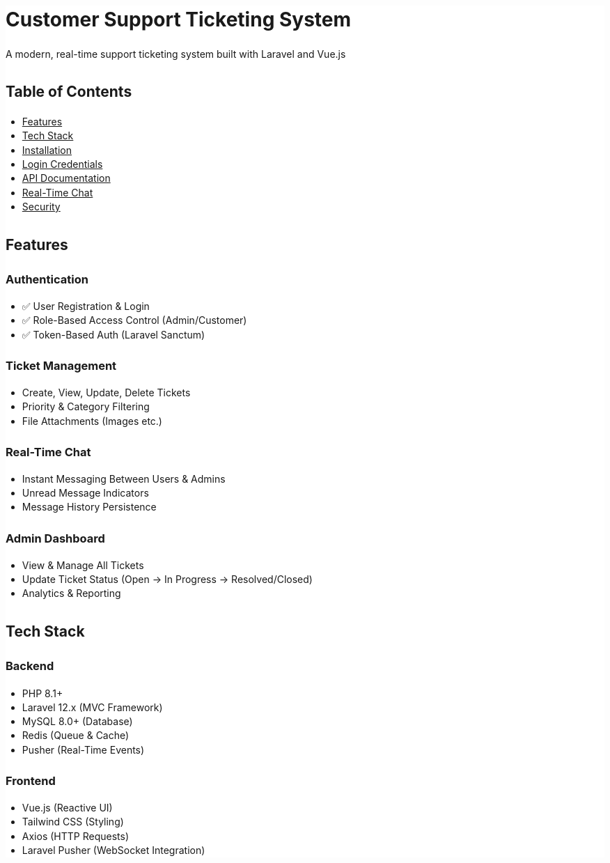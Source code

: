 # Customer Support Ticketing System

A modern, real-time support ticketing system built with Laravel and Vue.js

## Table of Contents
- [Features](#-features)
- [Tech Stack](#-tech-stack)
- [Installation](#-installation)
- [Login Credentials](#-credentials)
- [API Documentation](#-api-documentation)
- [Real-Time Chat](#-real-time-chat)
- [Security](#-security)

## Features

### Authentication
- ✅ User Registration & Login
- ✅ Role-Based Access Control (Admin/Customer)
- ✅ Token-Based Auth (Laravel Sanctum)

### Ticket Management
- Create, View, Update, Delete Tickets
- Priority & Category Filtering
- File Attachments (Images etc.)

### Real-Time Chat
- Instant Messaging Between Users & Admins
- Unread Message Indicators
- Message History Persistence

### Admin Dashboard
- View & Manage All Tickets
- Update Ticket Status (Open → In Progress → Resolved/Closed)
- Analytics & Reporting

## Tech Stack

### Backend
- PHP 8.1+
- Laravel 12.x (MVC Framework)
- MySQL 8.0+ (Database)
- Redis (Queue & Cache)
- Pusher (Real-Time Events)

### Frontend
- Vue.js (Reactive UI)
- Tailwind CSS (Styling)
- Axios (HTTP Requests)
- Laravel Pusher (WebSocket Integration)
